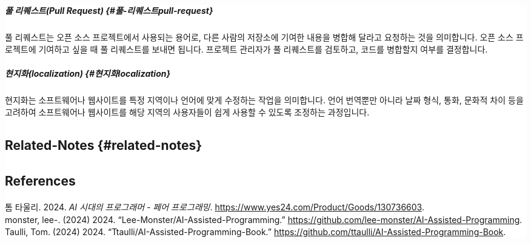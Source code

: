 ##### 풀 리퀘스트(Pull Request) {#풀-리퀘스트pull-request}

풀 리퀘스트는 오픈 소스 프로젝트에서 사용되는 용어로, 다른 사람의 저장소에 기여한 내용을 병합해 달라고 요청하는 것을 의미합니다. 오픈 소스 프로젝트에 기여하고 싶을 때 풀 리퀘스트를 보내면 됩니다. 프로젝트 관리자가 풀 리퀘스트를 검토하고, 코드를 병합할지 여부를 결정합니다.


##### 현지화(localization) {#현지화localization}

현지화는 소프트웨어나 웹사이트를 특정 지역이나 언어에 맞게 수정하는 작업을 의미합니다. 언어 번역뿐만 아니라 날짜 형식, 통화, 문화적 차이 등을 고려하여 소프트웨어나 웹사이트를 해당 지역의 사용자들이 쉽게 사용할 수 있도록 조정하는 과정입니다.


## Related-Notes {#related-notes}

## References

<style>.csl-entry{text-indent: -1.5em; margin-left: 1.5em;}</style><div class="csl-bib-body">
  <div class="csl-entry">톰 타울리. 2024. <i>AI 시대의 프로그래머 - 페어 프로그래밍</i>. <a href="https://www.yes24.com/Product/Goods/130736603">https://www.yes24.com/Product/Goods/130736603</a>.</div>
  <div class="csl-entry">monster, lee-. (2024) 2024. “Lee-Monster/AI-Assisted-Programming.” <a href="https://github.com/lee-monster/AI-Assisted-Programming">https://github.com/lee-monster/AI-Assisted-Programming</a>.</div>
  <div class="csl-entry">Taulli, Tom. (2024) 2024. “Ttaulli/AI-Assisted-Programming-Book.” <a href="https://github.com/ttaulli/AI-Assisted-Programming-Book">https://github.com/ttaulli/AI-Assisted-Programming-Book</a>.</div>
</div>
